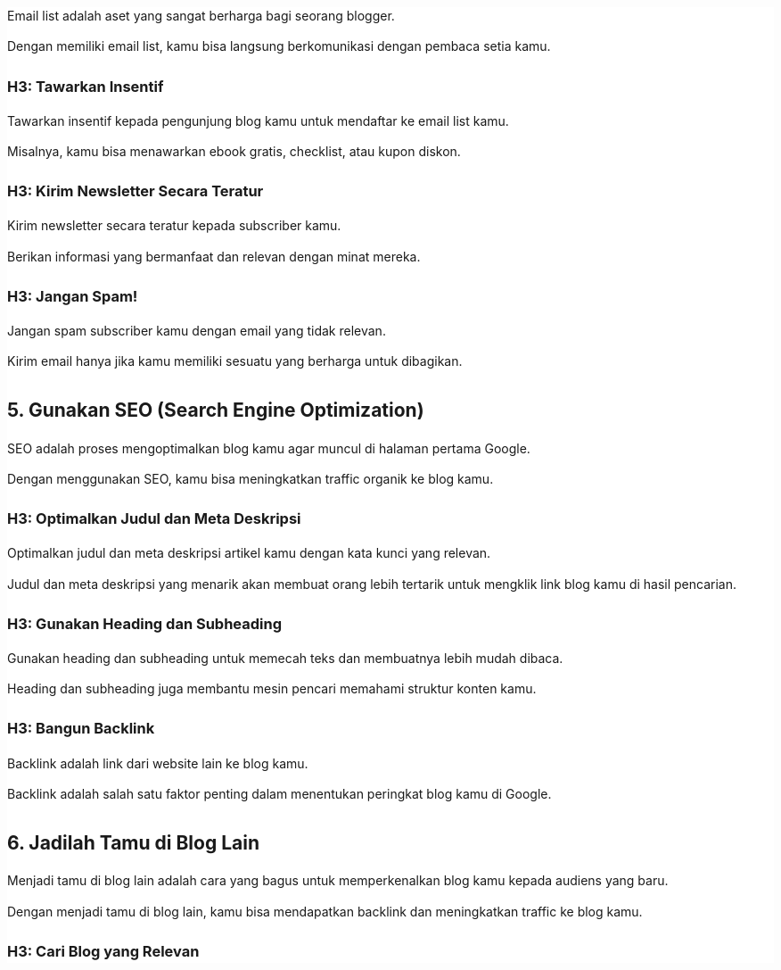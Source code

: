 Email list adalah aset yang sangat berharga bagi seorang blogger.

Dengan memiliki email list, kamu bisa langsung berkomunikasi dengan pembaca setia kamu.

### H3: Tawarkan Insentif

Tawarkan insentif kepada pengunjung blog kamu untuk mendaftar ke email list kamu.

Misalnya, kamu bisa menawarkan ebook gratis, checklist, atau kupon diskon.

### H3: Kirim Newsletter Secara Teratur

Kirim newsletter secara teratur kepada subscriber kamu.

Berikan informasi yang bermanfaat dan relevan dengan minat mereka.

### H3: Jangan Spam!

Jangan spam subscriber kamu dengan email yang tidak relevan.

Kirim email hanya jika kamu memiliki sesuatu yang berharga untuk dibagikan.

## 5\. Gunakan SEO (Search Engine Optimization)

SEO adalah proses mengoptimalkan blog kamu agar muncul di halaman pertama Google.

Dengan menggunakan SEO, kamu bisa meningkatkan traffic organik ke blog kamu.

### H3: Optimalkan Judul dan Meta Deskripsi

Optimalkan judul dan meta deskripsi artikel kamu dengan kata kunci yang relevan.

Judul dan meta deskripsi yang menarik akan membuat orang lebih tertarik untuk mengklik link blog kamu di hasil pencarian.

### H3: Gunakan Heading dan Subheading

Gunakan heading dan subheading untuk memecah teks dan membuatnya lebih mudah dibaca.

Heading dan subheading juga membantu mesin pencari memahami struktur konten kamu.

### H3: Bangun Backlink

Backlink adalah link dari website lain ke blog kamu.

Backlink adalah salah satu faktor penting dalam menentukan peringkat blog kamu di Google.

## 6\. Jadilah Tamu di Blog Lain

Menjadi tamu di blog lain adalah cara yang bagus untuk memperkenalkan blog kamu kepada audiens yang baru.

Dengan menjadi tamu di blog lain, kamu bisa mendapatkan backlink dan meningkatkan traffic ke blog kamu.

### H3: Cari Blog yang Relevan
